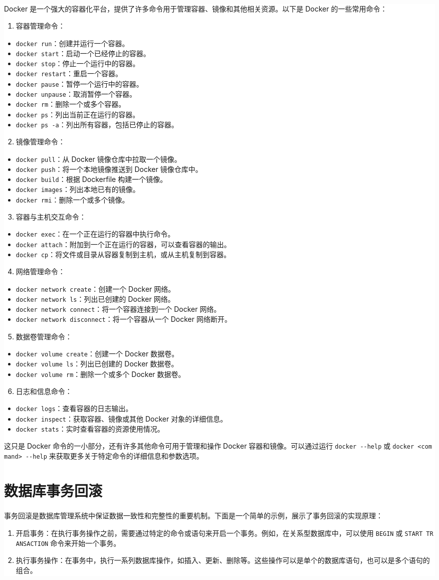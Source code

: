 Docker 是一个强大的容器化平台，提供了许多命令用于管理容器、镜像和其他相关资源。以下是 Docker 的一些常用命令：

1. 容器管理命令：

- `docker run`：创建并运行一个容器。
- `docker start`：启动一个已经停止的容器。
- `docker stop`：停止一个运行中的容器。
- `docker restart`：重启一个容器。
- `docker pause`：暂停一个运行中的容器。
- `docker unpause`：取消暂停一个容器。
- `docker rm`：删除一个或多个容器。
- `docker ps`：列出当前正在运行的容器。
- `docker ps -a`：列出所有容器，包括已停止的容器。

2. 镜像管理命令：

- `docker pull`：从 Docker 镜像仓库中拉取一个镜像。
- `docker push`：将一个本地镜像推送到 Docker 镜像仓库中。
- `docker build`：根据 Dockerfile 构建一个镜像。
- `docker images`：列出本地已有的镜像。
- `docker rmi`：删除一个或多个镜像。

3. 容器与主机交互命令：

- `docker exec`：在一个正在运行的容器中执行命令。
- `docker attach`：附加到一个正在运行的容器，可以查看容器的输出。
- `docker cp`：将文件或目录从容器复制到主机，或从主机复制到容器。

4. 网络管理命令：

- `docker network create`：创建一个 Docker 网络。
- `docker network ls`：列出已创建的 Docker 网络。
- `docker network connect`：将一个容器连接到一个 Docker 网络。
- `docker network disconnect`：将一个容器从一个 Docker 网络断开。

5. 数据卷管理命令：

- `docker volume create`：创建一个 Docker 数据卷。
- `docker volume ls`：列出已创建的 Docker 数据卷。
- `docker volume rm`：删除一个或多个 Docker 数据卷。

6. 日志和信息命令：

- `docker logs`：查看容器的日志输出。
- `docker inspect`：获取容器、镜像或其他 Docker 对象的详细信息。
- `docker stats`：实时查看容器的资源使用情况。

这只是 Docker 命令的一小部分，还有许多其他命令可用于管理和操作 Docker 容器和镜像。可以通过运行 `docker --help` 或 `docker <command> --help` 来获取更多关于特定命令的详细信息和参数选项。

# 数据库事务回滚

事务回滚是数据库管理系统中保证数据一致性和完整性的重要机制。下面是一个简单的示例，展示了事务回滚的实现原理：

1. 开启事务：在执行事务操作之前，需要通过特定的命令或语句来开启一个事务。例如，在关系型数据库中，可以使用 `BEGIN` 或 `START TRANSACTION` 命令来开始一个事务。

2. 执行事务操作：在事务中，执行一系列数据库操作，如插入、更新、删除等。这些操作可以是单个的数据库语句，也可以是多个语句的组合。
